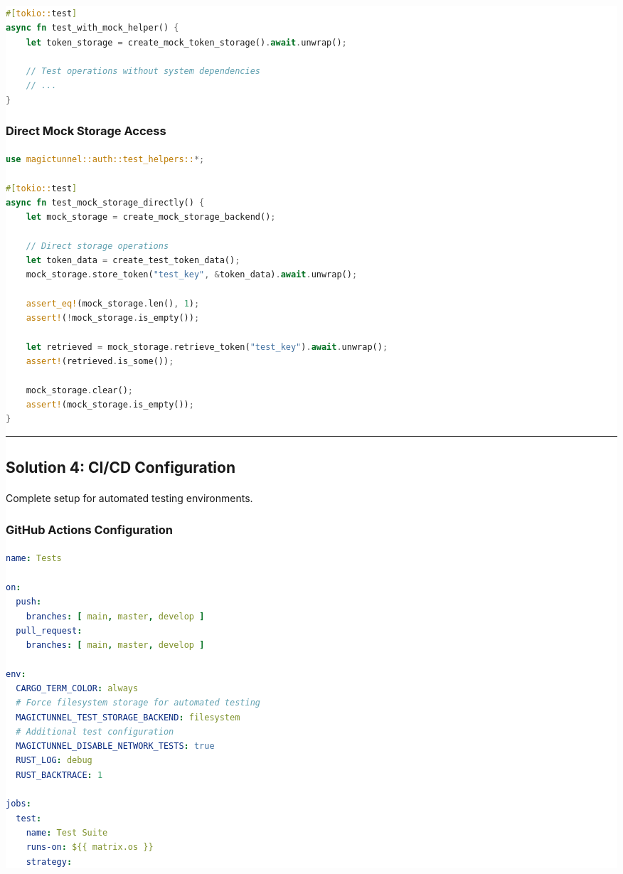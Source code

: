 ```rust
#[tokio::test] 
async fn test_with_mock_helper() {
    let token_storage = create_mock_token_storage().await.unwrap();
    
    // Test operations without system dependencies
    // ...
}
```

### Direct Mock Storage Access

```rust
use magictunnel::auth::test_helpers::*;

#[tokio::test]
async fn test_mock_storage_directly() {
    let mock_storage = create_mock_storage_backend();
    
    // Direct storage operations
    let token_data = create_test_token_data();
    mock_storage.store_token("test_key", &token_data).await.unwrap();
    
    assert_eq!(mock_storage.len(), 1);
    assert!(!mock_storage.is_empty());
    
    let retrieved = mock_storage.retrieve_token("test_key").await.unwrap();
    assert!(retrieved.is_some());
    
    mock_storage.clear();
    assert!(mock_storage.is_empty());
}
```

---

## Solution 4: CI/CD Configuration

Complete setup for automated testing environments.

### GitHub Actions Configuration

```yaml
name: Tests

on:
  push:
    branches: [ main, master, develop ]
  pull_request:
    branches: [ main, master, develop ]

env:
  CARGO_TERM_COLOR: always
  # Force filesystem storage for automated testing
  MAGICTUNNEL_TEST_STORAGE_BACKEND: filesystem
  # Additional test configuration
  MAGICTUNNEL_DISABLE_NETWORK_TESTS: true
  RUST_LOG: debug
  RUST_BACKTRACE: 1

jobs:
  test:
    name: Test Suite
    runs-on: ${{ matrix.os }}
    strategy:
```